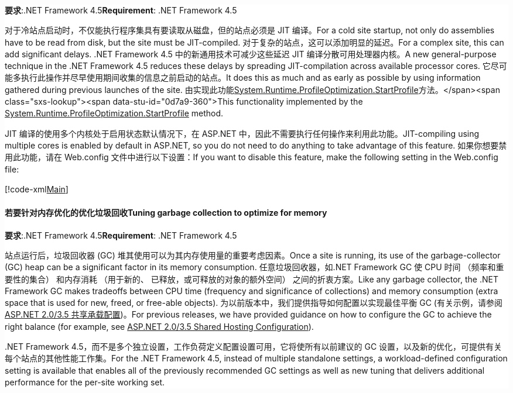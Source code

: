 <span data-ttu-id="0d7a9-355">**要求**:.NET Framework 4.5</span><span class="sxs-lookup"><span data-stu-id="0d7a9-355">**Requirement**: .NET Framework 4.5</span></span>

<span data-ttu-id="0d7a9-356">对于冷站点启动时，不仅能执行程序集具有要读取从磁盘，但的站点必须是 JIT 编译。</span><span class="sxs-lookup"><span data-stu-id="0d7a9-356">For a cold site startup, not only do assemblies have to be read from disk, but the site must be JIT-compiled.</span></span> <span data-ttu-id="0d7a9-357">对于复杂的站点，这可以添加明显的延迟。</span><span class="sxs-lookup"><span data-stu-id="0d7a9-357">For a complex site, this can add significant delays.</span></span> <span data-ttu-id="0d7a9-358">.NET Framework 4.5 中的新通用技术可减少这些延迟 JIT 编译分散可用处理器内核。</span><span class="sxs-lookup"><span data-stu-id="0d7a9-358">A new general-purpose technique in the .NET Framework 4.5 reduces these delays by spreading JIT-compilation across available processor cores.</span></span> <span data-ttu-id="0d7a9-359">它尽可能多执行此操作并尽早使用期间收集的信息之前启动的站点。</span><span class="sxs-lookup"><span data-stu-id="0d7a9-359">It does this as much and as early as possible by using information gathered during previous launches of the site.</span></span> <span data-ttu-id="0d7a9-360">由实现此功能[System.Runtime.ProfileOptimization.StartProfile](https://msdn.microsoft.com/en-us/library/system.runtime.profileoptimization.startprofile(VS.110).aspx)方法。</span><span class="sxs-lookup"><span data-stu-id="0d7a9-360">This functionality implemented by the [System.Runtime.ProfileOptimization.StartProfile](https://msdn.microsoft.com/en-us/library/system.runtime.profileoptimization.startprofile(VS.110).aspx) method.</span></span>

<span data-ttu-id="0d7a9-361">JIT 编译的使用多个内核处于启用状态默认情况下，在 ASP.NET 中，因此不需要执行任何操作来利用此功能。</span><span class="sxs-lookup"><span data-stu-id="0d7a9-361">JIT-compiling using multiple cores is enabled by default in ASP.NET, so you do not need to do anything to take advantage of this feature.</span></span> <span data-ttu-id="0d7a9-362">如果你想要禁用此功能，请在 Web.config 文件中进行以下设置：</span><span class="sxs-lookup"><span data-stu-id="0d7a9-362">If you want to disable this feature, make the following setting in the Web.config file:</span></span>

[!code-xml[Main](whats-new-in-aspnet-45-and-visual-studio-2012/samples/sample15.xml)]

<a id="_Toc_perf_5"></a>
#### <a name="tuning-garbage-collection-to-optimize-for-memory"></a><span data-ttu-id="0d7a9-363">若要针对内存优化的优化垃圾回收</span><span class="sxs-lookup"><span data-stu-id="0d7a9-363">Tuning garbage collection to optimize for memory</span></span>

<span data-ttu-id="0d7a9-364">**要求**:.NET Framework 4.5</span><span class="sxs-lookup"><span data-stu-id="0d7a9-364">**Requirement**: .NET Framework 4.5</span></span>

<span data-ttu-id="0d7a9-365">站点运行后，垃圾回收器 (GC) 堆其使用可以为其内存使用量的重要考虑因素。</span><span class="sxs-lookup"><span data-stu-id="0d7a9-365">Once a site is running, its use of the garbage-collector (GC) heap can be a significant factor in its memory consumption.</span></span> <span data-ttu-id="0d7a9-366">任意垃圾回收器，如.NET Framework GC 使 CPU 时间 （频率和重要性的集合） 和内存消耗 （用于新的、 已释放，或可释放的对象的额外空间） 之间的折衷方案。</span><span class="sxs-lookup"><span data-stu-id="0d7a9-366">Like any garbage collector, the .NET Framework GC makes tradeoffs between CPU time (frequency and significance of collections) and memory consumption (extra space that is used for new, freed, or free-able objects).</span></span> <span data-ttu-id="0d7a9-367">为以前版本中，我们提供指导如何配置以实现最佳平衡 GC (有关示例，请参阅[ASP.NET 2.0/3.5 共享承载配置](https://www.iis.net/learn/web-hosting/web-server-for-shared-hosting/aspnet-20-35-shared-hosting-configuration))。</span><span class="sxs-lookup"><span data-stu-id="0d7a9-367">For previous releases, we have provided guidance on how to configure the GC to achieve the right balance (for example, see [ASP.NET 2.0/3.5 Shared Hosting Configuration](https://www.iis.net/learn/web-hosting/web-server-for-shared-hosting/aspnet-20-35-shared-hosting-configuration)).</span></span>

<span data-ttu-id="0d7a9-368">.NET Framework 4.5，而不是多个独立设置，工作负荷定义配置设置可用，它将使所有以前建议的 GC 设置，以及新的优化，可提供有关每个站点的其他性能工作集。</span><span class="sxs-lookup"><span data-stu-id="0d7a9-368">For the .NET Framework 4.5, instead of multiple standalone settings, a workload-defined configuration setting is available that enables all of the previously recommended GC settings as well as new tuning that delivers additional performance for the per-site working set.</span></span>

